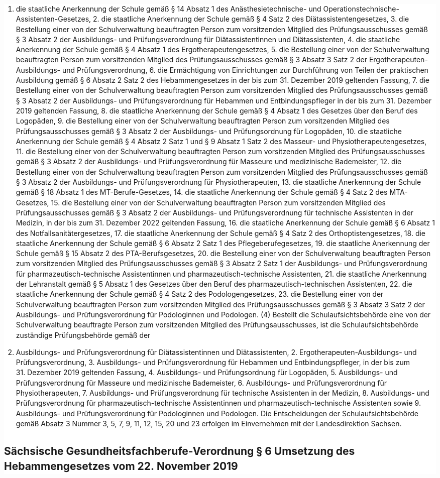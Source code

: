 1. die staatliche Anerkennung der Schule gemäß § 14 Absatz 1 des Anästhesietechnische- und Operationstechnische-Assistenten-Gesetzes, 2. die staatliche Anerkennung der Schule gemäß § 4 Satz 2 des Diätassistentengesetzes, 3. die Bestellung einer von der Schulverwaltung beauftragten Person zum vorsitzenden Mitglied des Prüfungsausschusses gemäß § 3 Absatz 2 der Ausbildungs- und Prüfungsverordnung für Diätassistentinnen und Diätassistenten, 4. die staatliche Anerkennung der Schule gemäß § 4 Absatz 1 des Ergotherapeutengesetzes, 5. die Bestellung einer von der Schulverwaltung beauftragten Person zum vorsitzenden Mitglied des Prüfungsausschusses gemäß § 3 Absatz 3 Satz 2 der Ergotherapeuten-Ausbildungs- und Prüfungsverordnung, 6. die Ermächtigung von Einrichtungen zur Durchführung von Teilen der praktischen Ausbildung gemäß § 6 Absatz 2 Satz 2 des Hebammengesetzes in der bis zum 31. Dezember 2019 geltenden Fassung, 7. die Bestellung einer von der Schulverwaltung beauftragten Person zum vorsitzenden Mitglied des Prüfungsausschusses gemäß § 3 Absatz 2 der Ausbildungs- und Prüfungsverordnung für Hebammen und Entbindungspfleger in der bis zum 31. Dezember 2019 geltenden Fassung, 8. die staatliche Anerkennung der Schule gemäß § 4 Absatz 1 des Gesetzes über den Beruf des Logopäden, 9. die Bestellung einer von der Schulverwaltung beauftragten Person zum vorsitzenden Mitglied des Prüfungsausschusses gemäß § 3 Absatz 2 der Ausbildungs- und Prüfungsordnung für Logopäden, 10. die staatliche Anerkennung der Schule gemäß § 4 Absatz 2 Satz 1 und § 9 Absatz 1 Satz 2 des Masseur- und Physiotherapeutengesetzes, 11. die Bestellung einer von der Schulverwaltung beauftragten Person zum vorsitzenden Mitglied des Prüfungsausschusses gemäß § 3 Absatz 2 der Ausbildungs- und Prüfungsverordnung für Masseure und medizinische Bademeister, 12. die Bestellung einer von der Schulverwaltung beauftragten Person zum vorsitzenden Mitglied des Prüfungsausschusses gemäß § 3 Absatz 2 der Ausbildungs- und Prüfungsverordnung für Physiotherapeuten, 13. die staatliche Anerkennung der Schule gemäß § 18 Absatz 1 des MT-Berufe-Gesetzes, 14. die staatliche Anerkennung der Schule gemäß § 4 Satz 2 des MTA-Gesetzes, 15. die Bestellung einer von der Schulverwaltung beauftragten Person zum vorsitzenden Mitglied des Prüfungsausschusses gemäß § 3 Absatz 2 der Ausbildungs- und Prüfungsverordnung für technische Assistenten in der Medizin, in der bis zum 31. Dezember 2022 geltenden Fassung, 16. die staatliche Anerkennung der Schule gemäß § 6 Absatz 1 des Notfallsanitätergesetzes, 17. die staatliche Anerkennung der Schule gemäß § 4 Satz 2 des Orthoptistengesetzes, 18. die staatliche Anerkennung der Schule gemäß § 6 Absatz 2 Satz 1 des Pflegeberufegesetzes, 19. die staatliche Anerkennung der Schule gemäß § 15 Absatz 2 des PTA-Berufsgesetzes, 20. die Bestellung einer von der Schulverwaltung beauftragten Person zum vorsitzenden Mitglied des Prüfungsausschusses gemäß § 3 Absatz 2 Satz 1 der Ausbildungs- und Prüfungsverordnung für pharmazeutisch-technische Assistentinnen und pharmazeutisch-technische Assistenten, 21. die staatliche Anerkennung der Lehranstalt gemäß § 5 Absatz 1 des Gesetzes über den Beruf des pharmazeutisch-technischen Assistenten, 22. die staatliche Anerkennung der Schule gemäß § 4 Satz 2 des Podologengesetzes, 23. die Bestellung einer von der Schulverwaltung beauftragten Person zum vorsitzenden Mitglied des Prüfungsausschusses gemäß § 3 Absatz 3 Satz 2 der Ausbildungs- und Prüfungsverordnung für Podologinnen und Podologen. (4) Bestellt die Schulaufsichtsbehörde eine von der Schulverwaltung beauftragte Person zum vorsitzenden Mitglied des Prüfungsausschusses, ist die Schulaufsichtsbehörde zuständige Prüfungsbehörde gemäß der

1. Ausbildungs- und Prüfungsverordnung für Diätassistentinnen und Diätassistenten, 2. Ergotherapeuten-Ausbildungs- und Prüfungsverordnung, 3. Ausbildungs- und Prüfungsverordnung für Hebammen und Entbindungspfleger, in der bis zum 31. Dezember 2019 geltenden Fassung, 4. Ausbildungs- und Prüfungsordnung für Logopäden, 5. Ausbildungs- und Prüfungsverordnung für Masseure und medizinische Bademeister, 6. Ausbildungs- und Prüfungsverordnung für Physiotherapeuten, 7. Ausbildungs- und Prüfungsverordnung für technische Assistenten in der Medizin, 8. Ausbildungs- und Prüfungsverordnung für pharmazeutisch-technische Assistentinnen und pharmazeutisch-technische Assistenten sowie 9. Ausbildungs- und Prüfungsverordnung für Podologinnen und Podologen. Die Entscheidungen der Schulaufsichtsbehörde gemäß Absatz 3 Nummer 3, 5, 7, 9, 11, 12, 15, 20 und 23 erfolgen im Einvernehmen mit der Landesdirektion Sachsen.


## Sächsische Gesundheitsfachberufe-Verordnung § 6 Umsetzung des Hebammengesetzes vom 22. November 2019
